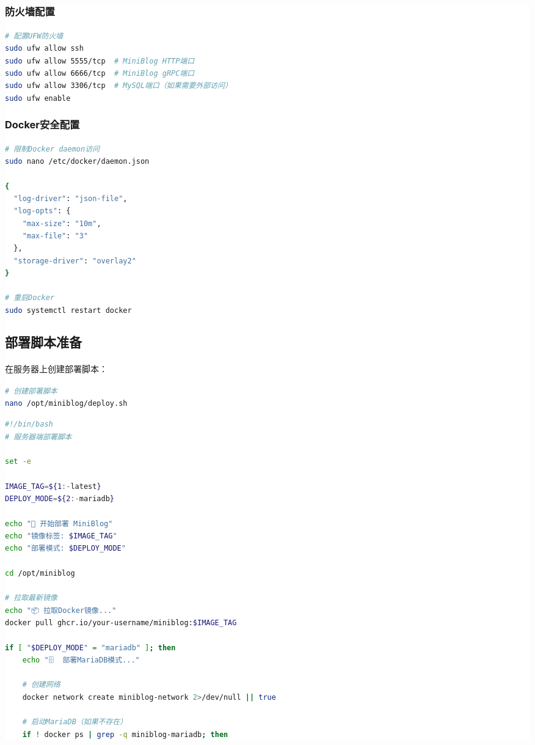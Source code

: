 ### 防火墙配置

```bash
# 配置UFW防火墙
sudo ufw allow ssh
sudo ufw allow 5555/tcp  # MiniBlog HTTP端口
sudo ufw allow 6666/tcp  # MiniBlog gRPC端口
sudo ufw allow 3306/tcp  # MySQL端口（如果需要外部访问）
sudo ufw enable
```

### Docker安全配置

```bash
# 限制Docker daemon访问
sudo nano /etc/docker/daemon.json

{
  "log-driver": "json-file",
  "log-opts": {
    "max-size": "10m",
    "max-file": "3"
  },
  "storage-driver": "overlay2"
}

# 重启Docker
sudo systemctl restart docker
```

## 部署脚本准备

在服务器上创建部署脚本：

```bash
# 创建部署脚本
nano /opt/miniblog/deploy.sh
```

```bash
#!/bin/bash
# 服务器端部署脚本

set -e

IMAGE_TAG=${1:-latest}
DEPLOY_MODE=${2:-mariadb}

echo "🚀 开始部署 MiniBlog"
echo "镜像标签: $IMAGE_TAG"
echo "部署模式: $DEPLOY_MODE"

cd /opt/miniblog

# 拉取最新镜像
echo "📦 拉取Docker镜像..."
docker pull ghcr.io/your-username/miniblog:$IMAGE_TAG

if [ "$DEPLOY_MODE" = "mariadb" ]; then
    echo "🗄️  部署MariaDB模式..."
    
    # 创建网络
    docker network create miniblog-network 2>/dev/null || true
    
    # 启动MariaDB（如果不存在）
    if ! docker ps | grep -q miniblog-mariadb; then
```